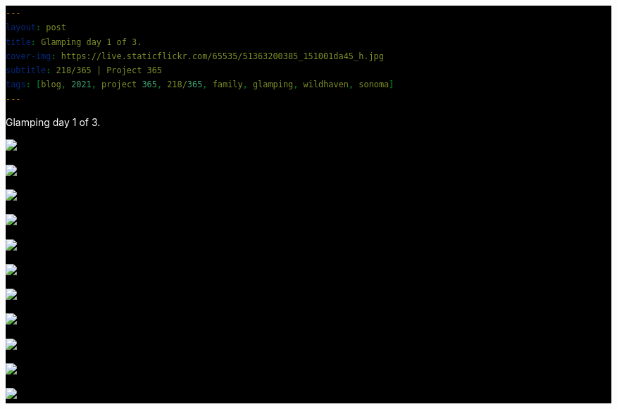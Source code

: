 ```yaml
---
layout: post
title: Glamping day 1 of 3.
cover-img: https://live.staticflickr.com/65535/51363200385_151001da45_h.jpg
subtitle: 218/365 | Project 365
tags: [blog, 2021, project 365, 218/365, family, glamping, wildhaven, sonoma]
---
```

<style>
  body {
    background:#000;
    color:#fff;
  }
  .intro-header.big-img {
    background-position:center; 
  }
  .blog-tags a {
    color:#fff;
  }
</style>
Glamping day 1 of 3.
<p class="post-img-wrap">
  <img src="https://live.staticflickr.com/65535/51363174995_fc5b703954_h.jpg">
</p>
<p class="post-img-wrap">
  <img src="https://live.staticflickr.com/65535/51362385818_eeb05a2914_h.jpg">
</p>
<p class="post-img-wrap">
  <img src="https://live.staticflickr.com/65535/51362390693_b0b1f0c21a_h.jpg">
</p>
<p class="post-img-wrap">
  <img src="https://live.staticflickr.com/65535/51361408742_beb3ab4975_h.jpg">
</p>
<p class="post-img-wrap">
  <img src="https://live.staticflickr.com/65535/51362167371_47a4e60e68_h.jpg">
</p>
<p class="post-img-wrap">
  <img src="https://live.staticflickr.com/65535/51362897654_ae6a688b00_h.jpg">
</p>
<p class="post-img-wrap">
  <img src="https://live.staticflickr.com/65535/51361410707_870e43deb4_h.jpg">
</p>
<p class="post-img-wrap">
  <img src="https://live.staticflickr.com/65535/51362898824_7bf6a06a24_h.jpg">
</p>
<p class="post-img-wrap">
  <img src="https://live.staticflickr.com/65535/51361411347_3ca45fe5d8_h.jpg">
</p>
<p class="post-img-wrap">
  <img src="https://live.staticflickr.com/65535/51362171601_2d8c9eed41_h.jpg">
</p>
<p class="post-img-wrap">
  <img src="https://live.staticflickr.com/65535/51362906899_1560ab0466_h.jpg">
</p>
<p class="post-img-wrap">